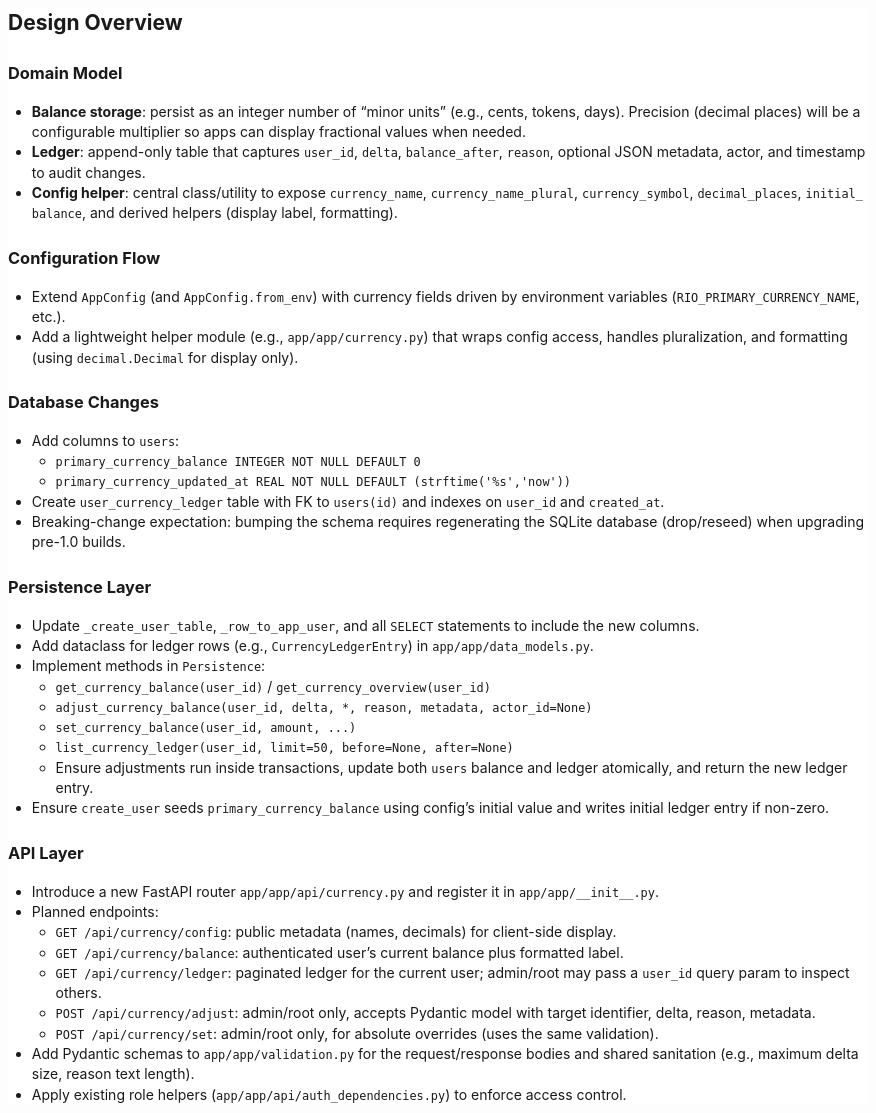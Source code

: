
## Design Overview

### Domain Model
- **Balance storage**: persist as an integer number of “minor units” (e.g., cents, tokens, days). Precision (decimal places) will be a configurable multiplier so apps can display fractional values when needed.
- **Ledger**: append-only table that captures `user_id`, `delta`, `balance_after`, `reason`, optional JSON metadata, actor, and timestamp to audit changes.
- **Config helper**: central class/utility to expose `currency_name`, `currency_name_plural`, `currency_symbol`, `decimal_places`, `initial_balance`, and derived helpers (display label, formatting).

### Configuration Flow
- Extend `AppConfig` (and `AppConfig.from_env`) with currency fields driven by environment variables (`RIO_PRIMARY_CURRENCY_NAME`, etc.).
- Add a lightweight helper module (e.g., `app/app/currency.py`) that wraps config access, handles pluralization, and formatting (using `decimal.Decimal` for display only).

### Database Changes
- Add columns to `users`:
  - `primary_currency_balance INTEGER NOT NULL DEFAULT 0`
  - `primary_currency_updated_at REAL NOT NULL DEFAULT (strftime('%s','now'))`
- Create `user_currency_ledger` table with FK to `users(id)` and indexes on `user_id` and `created_at`.
- Breaking-change expectation: bumping the schema requires regenerating the SQLite database (drop/reseed) when upgrading pre-1.0 builds.

### Persistence Layer
- Update `_create_user_table`, `_row_to_app_user`, and all `SELECT` statements to include the new columns.
- Add dataclass for ledger rows (e.g., `CurrencyLedgerEntry`) in `app/app/data_models.py`.
- Implement methods in `Persistence`:
  - `get_currency_balance(user_id)` / `get_currency_overview(user_id)`
  - `adjust_currency_balance(user_id, delta, *, reason, metadata, actor_id=None)`
  - `set_currency_balance(user_id, amount, ...)`
  - `list_currency_ledger(user_id, limit=50, before=None, after=None)`
  - Ensure adjustments run inside transactions, update both `users` balance and ledger atomically, and return the new ledger entry.
- Ensure `create_user` seeds `primary_currency_balance` using config’s initial value and writes initial ledger entry if non-zero.

### API Layer
- Introduce a new FastAPI router `app/app/api/currency.py` and register it in `app/app/__init__.py`.
- Planned endpoints:
  - `GET /api/currency/config`: public metadata (names, decimals) for client-side display.
  - `GET /api/currency/balance`: authenticated user’s current balance plus formatted label.
  - `GET /api/currency/ledger`: paginated ledger for the current user; admin/root may pass a `user_id` query param to inspect others.
  - `POST /api/currency/adjust`: admin/root only, accepts Pydantic model with target identifier, delta, reason, metadata.
  - `POST /api/currency/set`: admin/root only, for absolute overrides (uses the same validation).
- Add Pydantic schemas to `app/app/validation.py` for the request/response bodies and shared sanitation (e.g., maximum delta size, reason text length).
- Apply existing role helpers (`app/app/api/auth_dependencies.py`) to enforce access control.
